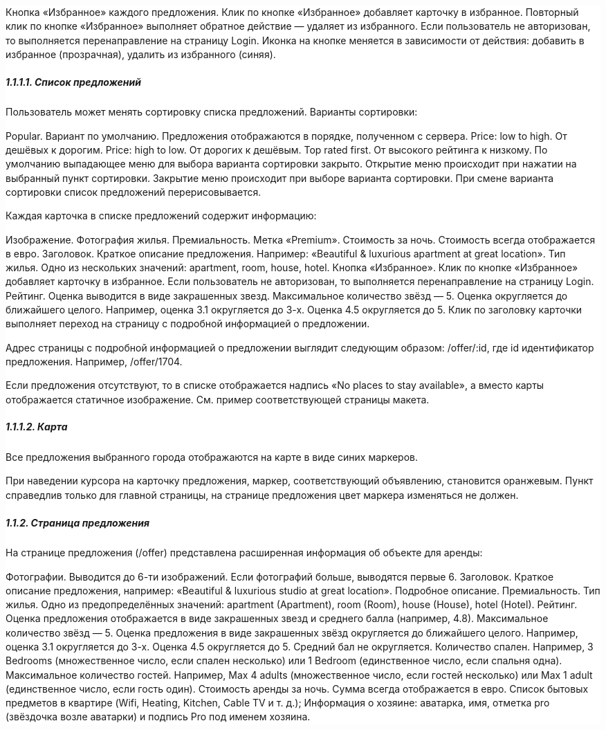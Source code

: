Кнопка «Избранное» каждого предложения. Клик по кнопке «Избранное» добавляет карточку в избранное. Повторный клик по кнопке «Избранное» выполняет обратное действие — удаляет из избранного. Если пользователь не авторизован, то выполняется перенаправление на страницу Login. Иконка на кнопке меняется в зависимости от действия: добавить в избранное (прозрачная), удалить из избранного (синяя).

##### 1.1.1.1. Список предложений

Пользователь может менять сортировку списка предложений. Варианты сортировки:

Popular. Вариант по умолчанию. Предложения отображаются в порядке, полученном с сервера.
Price: low to high. От дешёвых к дорогим.
Price: high to low. От дорогих к дешёвым.
Top rated first. От высокого рейтинга к низкому. По умолчанию выпадающее меню для выбора варианта сортировки закрыто. Открытие меню происходит при нажатии на выбранный пункт сортировки. Закрытие меню происходит при выборе варианта сортировки.
При смене варианта сортировки список предложений перерисовывается.

Каждая карточка в списке предложений содержит информацию:

Изображение. Фотография жилья.
Премиальность. Метка «Premium».
Стоимость за ночь. Стоимость всегда отображается в евро.
Заголовок. Краткое описание предложения. Например: «Beautiful & luxurious apartment at great location».
Тип жилья. Одно из нескольких значений: apartment, room, house, hotel.
Кнопка «Избранное». Клик по кнопке «Избранное» добавляет карточку в избранное. Если пользователь не авторизован, то выполняется перенаправление на страницу Login.
Рейтинг. Оценка выводится в виде закрашенных звезд. Максимальное количество звёзд — 5. Оценка округляется до ближайшего целого. Например, оценка 3.1 округляется до 3-х. Оценка 4.5 округляется до 5.
Клик по заголовку карточки выполняет переход на страницу с подробной информацией о предложении.

Адрес страницы с подробной информацией о предложении выглядит следующим образом: /offer/:id, где id идентификатор предложения. Например, /offer/1704.

Если предложения отсутствуют, то в списке отображается надпись «No places to stay available», а вместо карты отображается статичное изображение. См. пример соответствующей страницы макета.

##### 1.1.1.2. Карта

Все предложения выбранного города отображаются на карте в виде синих маркеров.

При наведении курсора на карточку предложения, маркер, соответствующий объявлению, становится оранжевым. Пункт справедлив только для главной страницы, на странице предложения цвет маркера изменяться не должен.

##### 1.1.2. Страница предложения

На странице предложения (/offer) представлена расширенная информация об объекте для аренды:

Фотографии. Выводится до 6-ти изображений. Если фотографий больше, выводятся первые 6.
Заголовок. Краткое описание предложения, например: «Beautiful & luxurious studio at great location».
Подробное описание.
Премиальность.
Тип жилья. Одно из предопределённых значений: apartment (Apartment), room (Room), house (House), hotel (Hotel).
Рейтинг. Оценка предложения отображается в виде закрашенных звезд и среднего балла (например, 4.8). Максимальное количество звёзд — 5. Оценка предложения в виде закрашенных звёзд округляется до ближайшего целого. Например, оценка 3.1 округляется до 3-х. Оценка 4.5 округляется до 5. Средний бал не округляется.
Количество спален. Например, 3 Bedrooms (множественное число, если спален несколько) или 1 Bedroom (единственное число, если спальня одна).
Максимальное количество гостей. Например, Max 4 adults (множественное число, если гостей несколько) или Max 1 adult (единственное число, если гость один).
Стоимость аренды за ночь. Сумма всегда отображается в евро.
Список бытовых предметов в квартире (Wifi, Heating, Kitchen, Cable TV и т. д.);
Информация о хозяине: аватарка, имя, отметка pro (звёздочка возле аватарки) и подпись Pro под именем хозяина.